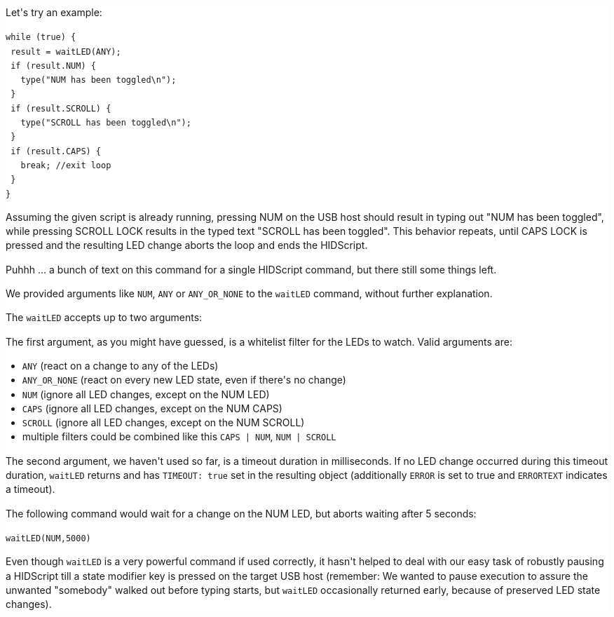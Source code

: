 Let's try an example:

```
while (true) {
 result = waitLED(ANY);
 if (result.NUM) {
   type("NUM has been toggled\n");
 }
 if (result.SCROLL) {
   type("SCROLL has been toggled\n");
 }
 if (result.CAPS) {
   break; //exit loop
 }
}
``` 

Assuming the given script is already running, pressing NUM on the USB host should result in typing out "NUM has been 
toggled", while pressing SCROLL LOCK results in the typed text "SCROLL has been toggled". This behavior repeats, until
CAPS LOCK is pressed and the resulting LED change aborts the loop and ends the HIDScript.

Puhhh ... a bunch of text on this command for a single HIDScript command, but there still some things left.

We provided arguments like `NUM`, `ANY` or `ANY_OR_NONE` to the `waitLED` command, without further explanation.

The `waitLED` accepts up to two arguments: 

The first argument, as you might have guessed, is a whitelist filter for the LEDs to watch. Valid arguments are:
- `ANY` (react on a change to any of the LEDs)
- `ANY_OR_NONE` (react on every new LED state, even if there's no change)
- `NUM` (ignore all LED changes, except on the NUM LED)
- `CAPS` (ignore all LED changes, except on the NUM CAPS)
- `SCROLL` (ignore all LED changes, except on the NUM SCROLL)
- multiple filters could be combined like this `CAPS | NUM`, `NUM | SCROLL`

The second argument, we haven't used so far, is a timeout duration in milliseconds. If no LED change occurred during 
this timeout duration, `waitLED` returns and has `TIMEOUT: true` set in the resulting object (additionally `ERROR` is 
set to true and `ERRORTEXT` indicates a timeout).

The following command would wait for a change on the NUM LED, but aborts waiting after 5 seconds:

```
waitLED(NUM,5000)
```

Even though `waitLED` is a very powerful command if used correctly, it hasn't helped to deal with our easy task of 
robustly pausing a HIDScript till a state modifier key is pressed on the target USB host (remember: We wanted to pause
execution to assure the unwanted "somebody" walked out before typing starts, but `waitLED` occasionally returned early, 
because of preserved LED state changes).
